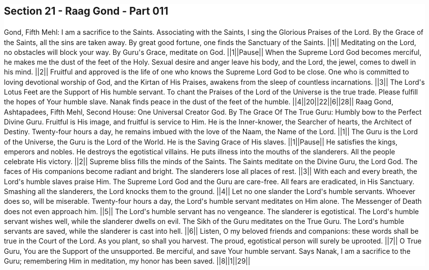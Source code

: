 ## Section 21 - Raag Gond - Part 011

Gond, Fifth Mehl:
I am a sacrifice to the Saints.
Associating with the Saints, I sing the Glorious Praises of the Lord.
By the Grace of the Saints, all the sins are taken away.
By great good fortune, one finds the Sanctuary of the Saints. ||1||
Meditating on the Lord, no obstacles will block your way.
By Guru's Grace, meditate on God. ||1||Pause||
When the Supreme Lord God becomes merciful,
he makes me the dust of the feet of the Holy.
Sexual desire and anger leave his body,
and the Lord, the jewel, comes to dwell in his mind. ||2||
Fruitful and approved is the life of one
who knows the Supreme Lord God to be close.
One who is committed to loving devotional worship of God, and the Kirtan of His Praises,
awakens from the sleep of countless incarnations. ||3||
The Lord's Lotus Feet are the Support of His humble servant.
To chant the Praises of the Lord of the Universe is the true trade.
Please fulfill the hopes of Your humble slave.
Nanak finds peace in the dust of the feet of the humble. ||4||20||22||6||28||
Raag Gond, Ashtapadees, Fifth Mehl, Second House:
One Universal Creator God. By The Grace Of The True Guru:
Humbly bow to the Perfect Divine Guru.
Fruitful is His image, and fruitful is service to Him.
He is the Inner-knower, the Searcher of hearts, the Architect of Destiny.
Twenty-four hours a day, he remains imbued with the love of the Naam, the Name of the Lord. ||1||
The Guru is the Lord of the Universe, the Guru is the Lord of the World.
He is the Saving Grace of His slaves. ||1||Pause||
He satisfies the kings, emperors and nobles.
He destroys the egotistical villains.
He puts illness into the mouths of the slanderers.
All the people celebrate His victory. ||2||
Supreme bliss fills the minds of the Saints.
The Saints meditate on the Divine Guru, the Lord God.
The faces of His companions become radiant and bright.
The slanderers lose all places of rest. ||3||
With each and every breath, the Lord's humble slaves praise Him.
The Supreme Lord God and the Guru are care-free.
All fears are eradicated, in His Sanctuary.
Smashing all the slanderers, the Lord knocks them to the ground. ||4||
Let no one slander the Lord's humble servants.
Whoever does so, will be miserable.
Twenty-four hours a day, the Lord's humble servant meditates on Him alone.
The Messenger of Death does not even approach him. ||5||
The Lord's humble servant has no vengeance. The slanderer is egotistical.
The Lord's humble servant wishes well, while the slanderer dwells on evil.
The Sikh of the Guru meditates on the True Guru.
The Lord's humble servants are saved, while the slanderer is cast into hell. ||6||
Listen, O my beloved friends and companions:
these words shall be true in the Court of the Lord.
As you plant, so shall you harvest.
The proud, egotistical person will surely be uprooted. ||7||
O True Guru, You are the Support of the unsupported.
Be merciful, and save Your humble servant.
Says Nanak, I am a sacrifice to the Guru;
remembering Him in meditation, my honor has been saved. ||8||1||29||
